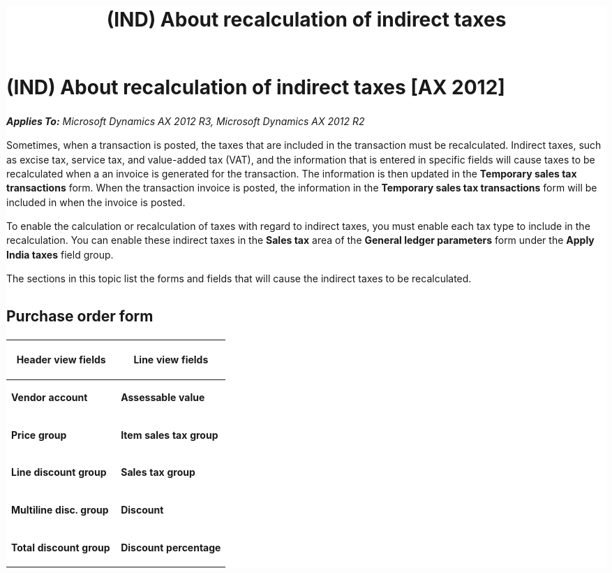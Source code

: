 ﻿---
title: (IND) About recalculation of indirect taxes
TOCTitle: (IND) About recalculation of indirect taxes
ms:assetid: c3d8058e-a09f-4d9a-b20b-df4b2abf3e95
ms:mtpsurl: https://technet.microsoft.com/en-us/library/JJ730998(v=AX.60)
ms:contentKeyID: 49675240
ms.date: 04/18/2014
mtps_version: v=AX.60
---

# (IND) About recalculation of indirect taxes [AX 2012]


_**Applies To:** Microsoft Dynamics AX 2012 R3, Microsoft Dynamics AX 2012 R2_

Sometimes, when a transaction is posted, the taxes that are included in the transaction must be recalculated. Indirect taxes, such as excise tax, service tax, and value-added tax (VAT), and the information that is entered in specific fields will cause taxes to be recalculated when a an invoice is generated for the transaction. The information is then updated in the **Temporary sales tax transactions** form. When the transaction invoice is posted, the information in the **Temporary sales tax transactions** form will be included in when the invoice is posted.

To enable the calculation or recalculation of taxes with regard to indirect taxes, you must enable each tax type to include in the recalculation. You can enable these indirect taxes in the **Sales tax** area of the **General ledger parameters** form under the **Apply India taxes** field group.

The sections in this topic list the forms and fields that will cause the indirect taxes to be recalculated.

## Purchase order form

<table>
<colgroup>
<col style="width: 50%" />
<col style="width: 50%" />
</colgroup>
<thead>
<tr class="header">
<th><p>Header view fields</p></th>
<th><p>Line view fields</p></th>
</tr>
</thead>
<tbody>
<tr class="odd">
<td><p><strong>Vendor account</strong></p></td>
<td><p><strong>Assessable value</strong></p></td>
</tr>
<tr class="even">
<td><p><strong>Price group</strong></p></td>
<td><p><strong>Item sales tax group</strong></p></td>
</tr>
<tr class="odd">
<td><p><strong>Line discount group</strong></p></td>
<td><p><strong>Sales tax group</strong></p></td>
</tr>
<tr class="even">
<td><p><strong>Multiline disc. group</strong></p></td>
<td><p><strong>Discount</strong></p></td>
</tr>
<tr class="odd">
<td><p><strong>Total discount group</strong></p></td>
<td><p><strong>Discount percentage</strong></p></td>
</tr>
<tr class="even">